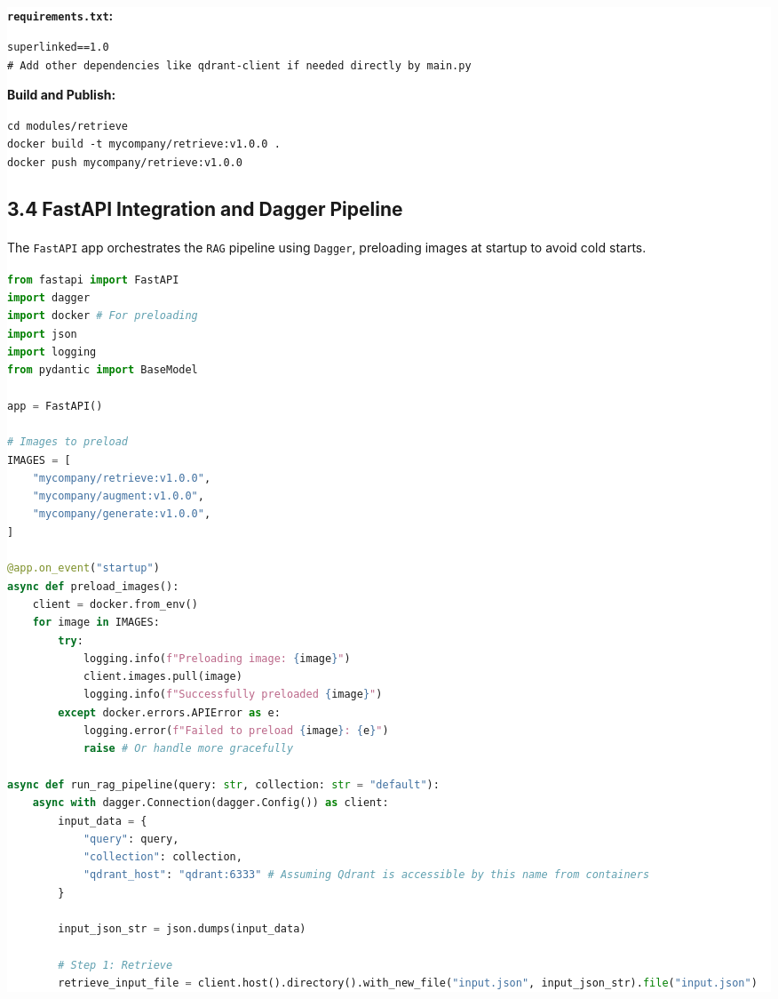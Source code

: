 **`requirements.txt`:**

```
superlinked==1.0
# Add other dependencies like qdrant-client if needed directly by main.py

```

**Build and Publish:**

```
cd modules/retrieve
docker build -t mycompany/retrieve:v1.0.0 .
docker push mycompany/retrieve:v1.0.0

```

## 3.4 FastAPI Integration and Dagger Pipeline

The `FastAPI` app orchestrates the `RAG` pipeline using `Dagger`, preloading images at startup to avoid cold starts.

```python
from fastapi import FastAPI
import dagger
import docker # For preloading
import json
import logging
from pydantic import BaseModel

app = FastAPI()

# Images to preload
IMAGES = [
    "mycompany/retrieve:v1.0.0",
    "mycompany/augment:v1.0.0",
    "mycompany/generate:v1.0.0",
]

@app.on_event("startup")
async def preload_images():
    client = docker.from_env()
    for image in IMAGES:
        try:
            logging.info(f"Preloading image: {image}")
            client.images.pull(image)
            logging.info(f"Successfully preloaded {image}")
        except docker.errors.APIError as e:
            logging.error(f"Failed to preload {image}: {e}")
            raise # Or handle more gracefully

async def run_rag_pipeline(query: str, collection: str = "default"):
    async with dagger.Connection(dagger.Config()) as client:
        input_data = {
            "query": query,
            "collection": collection,
            "qdrant_host": "qdrant:6333" # Assuming Qdrant is accessible by this name from containers
        }

        input_json_str = json.dumps(input_data)

        # Step 1: Retrieve
        retrieve_input_file = client.host().directory().with_new_file("input.json", input_json_str).file("input.json")

```